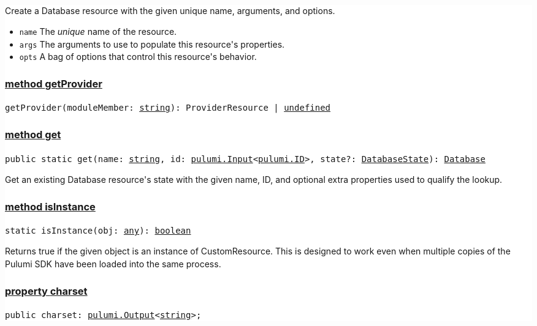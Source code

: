 
Create a Database resource with the given unique name, arguments, and options.

* `name` The _unique_ name of the resource.
* `args` The arguments to use to populate this resource&#39;s properties.
* `opts` A bag of options that control this resource&#39;s behavior.

</div>
<h3 class="pdoc-member-header" id="Database-getProvider">
<a class="pdoc-child-name" href="https://github.com/pulumi/pulumi-gcp/blob/master/sdk/nodejs/node_modules/@pulumi/pulumi/resource.d.ts#L13">method <b>getProvider</b></a>
</h3>
<div class="pdoc-member-contents" markdown="1">

<pre class="highlight"><span class='kd'></span>getProvider(moduleMember: <span class='kd'><a href='https://developer.mozilla.org/en-US/docs/Web/JavaScript/Reference/Global_Objects/String'>string</a></span>): ProviderResource | <span class='kd'><a href='https://developer.mozilla.org/en-US/docs/Web/JavaScript/Reference/Global_Objects/undefined'>undefined</a></span></pre>

</div>
<h3 class="pdoc-member-header" id="Database-get">
<a class="pdoc-child-name" href="https://github.com/pulumi/pulumi-gcp/blob/master/sdk/nodejs/sql/database.ts#L21">method <b>get</b></a>
</h3>
<div class="pdoc-member-contents" markdown="1">

<pre class="highlight"><span class='kd'>public static </span>get(name: <span class='kd'><a href='https://developer.mozilla.org/en-US/docs/Web/JavaScript/Reference/Global_Objects/String'>string</a></span>, id: <a href='https://pulumi.io/reference/pkg/nodejs/@pulumi/pulumi/#Input'>pulumi.Input</a>&lt;<a href='https://pulumi.io/reference/pkg/nodejs/@pulumi/pulumi/#ID'>pulumi.ID</a>&gt;, state?: <a href='#DatabaseState'>DatabaseState</a>): <a href='#Database'>Database</a></pre>


Get an existing Database resource's state with the given name, ID, and optional extra
properties used to qualify the lookup.

</div>
<h3 class="pdoc-member-header" id="Database-isInstance">
<a class="pdoc-child-name" href="https://github.com/pulumi/pulumi-gcp/blob/master/sdk/nodejs/node_modules/@pulumi/pulumi/resource.d.ts#L85">method <b>isInstance</b></a>
</h3>
<div class="pdoc-member-contents" markdown="1">

<pre class="highlight"><span class='kd'>static </span>isInstance(obj: <span class='kd'><a href='https://www.typescriptlang.org/docs/handbook/basic-types.html#any'>any</a></span>): <span class='kd'><a href='https://developer.mozilla.org/en-US/docs/Web/JavaScript/Reference/Global_Objects/Boolean'>boolean</a></span></pre>


Returns true if the given object is an instance of CustomResource.  This is designed to work even when
multiple copies of the Pulumi SDK have been loaded into the same process.

</div>
<h3 class="pdoc-member-header" id="Database-charset">
<a class="pdoc-child-name" href="https://github.com/pulumi/pulumi-gcp/blob/master/sdk/nodejs/sql/database.ts#L32">property <b>charset</b></a>
</h3>
<div class="pdoc-member-contents" markdown="1">
<pre class="highlight"><span class='kd'>public </span>charset: <a href='https://pulumi.io/reference/pkg/nodejs/@pulumi/pulumi/#Output'>pulumi.Output</a>&lt;<span class='kd'><a href='https://developer.mozilla.org/en-US/docs/Web/JavaScript/Reference/Global_Objects/String'>string</a></span>&gt;;</pre>
